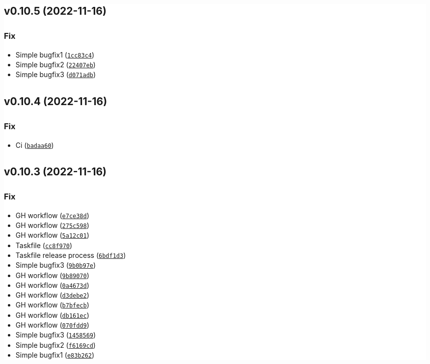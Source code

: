 ## v0.10.5 (2022-11-16)
### Fix
* Simple bugfix1 ([`1cc83c4`](https://github.com/mrjk/python-project-poetry-template/commit/1cc83c450fd7af2d738ea52d6928f43a66d6566f))
* Simple bugfix2 ([`22407eb`](https://github.com/mrjk/python-project-poetry-template/commit/22407eb444f845e5a6485bd7d1b4a90e24d21c32))
* Simple bugfix3 ([`d071adb`](https://github.com/mrjk/python-project-poetry-template/commit/d071adba52efb1066cfb7361f696487c8748be8e))

## v0.10.4 (2022-11-16)
### Fix
* Ci ([`badaa60`](https://github.com/mrjk/python-project-poetry-template/commit/badaa60635ea9d8d44941c79902b8410339fc6f3))

## v0.10.3 (2022-11-16)
### Fix
* GH workflow ([`e7ce38d`](https://github.com/mrjk/python-project-poetry-template/commit/e7ce38d36abd65d5646fb01574c52b20de96c5d0))
* GH workflow ([`275c598`](https://github.com/mrjk/python-project-poetry-template/commit/275c59815e28f181478353e43be712f123b5d8f9))
* GH workflow ([`5a12c01`](https://github.com/mrjk/python-project-poetry-template/commit/5a12c01b606589b35cf894f1735002a5c7559c4c))
* Taskfile ([`cc8f970`](https://github.com/mrjk/python-project-poetry-template/commit/cc8f9704ebb4a5c5e5ba1a778b556a5e2e462ebb))
* Taskfile release process ([`6bdf1d3`](https://github.com/mrjk/python-project-poetry-template/commit/6bdf1d39747a9dd80d452c5ddebf4bc9df2bc1d2))
* Simple bugfix3 ([`9b0b97e`](https://github.com/mrjk/python-project-poetry-template/commit/9b0b97e8de6cf05778faacd554841cda635d6bad))
* GH workflow ([`9b89070`](https://github.com/mrjk/python-project-poetry-template/commit/9b8907015abd3d92a2d02d422ea0fca4db0cdcb3))
* GH workflow ([`0a4673d`](https://github.com/mrjk/python-project-poetry-template/commit/0a4673d42af6835ad49b882e32f6dad84dc6a36a))
* GH workflow ([`d3debe2`](https://github.com/mrjk/python-project-poetry-template/commit/d3debe2ad6168a8cd9c4715f92342555d3bf1271))
* GH workflow ([`b7bfecb`](https://github.com/mrjk/python-project-poetry-template/commit/b7bfecba46e41c29995fd25bcf64ec4438af3d38))
* GH workflow ([`db161ec`](https://github.com/mrjk/python-project-poetry-template/commit/db161ecefaf3476886ae99e769ec8682b9a86617))
* GH workflow ([`070fdd9`](https://github.com/mrjk/python-project-poetry-template/commit/070fdd900ab9156c563095ac271247a8ab4688df))
* Simple bugfix3 ([`1458569`](https://github.com/mrjk/python-project-poetry-template/commit/1458569fa788dc33bb348ef92bdb90f7f1ba029a))
* Simple bugfix2 ([`f6169cd`](https://github.com/mrjk/python-project-poetry-template/commit/f6169cd251d697f700d2e71a43d6d08c3954edf5))
* Simple bugfix1 ([`e83b262`](https://github.com/mrjk/python-project-poetry-template/commit/e83b2628392d631fd82faf0d9eb7755b3eb96d52))
